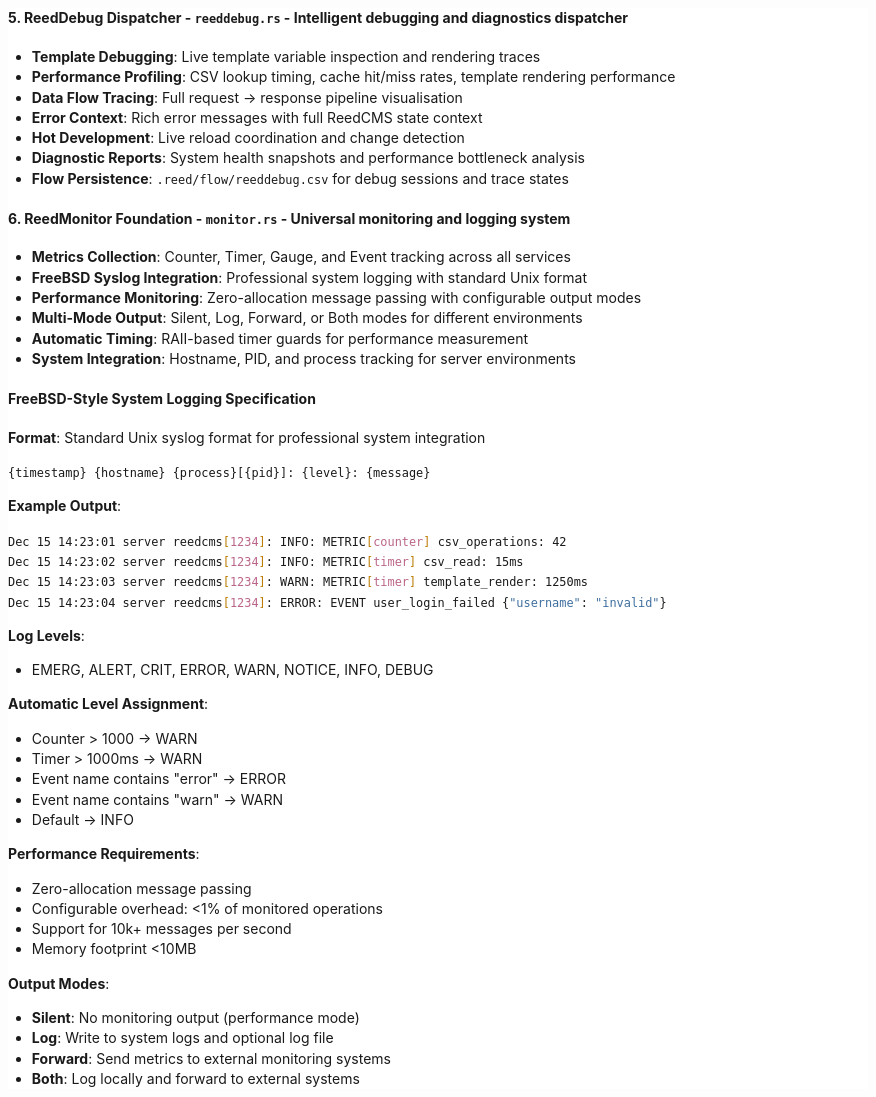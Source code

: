 #### 5. **ReedDebug Dispatcher** - `reeddebug.rs` - Intelligent debugging and diagnostics dispatcher
- **Template Debugging**: Live template variable inspection and rendering traces
- **Performance Profiling**: CSV lookup timing, cache hit/miss rates, template rendering performance
- **Data Flow Tracing**: Full request → response pipeline visualisation
- **Error Context**: Rich error messages with full ReedCMS state context
- **Hot Development**: Live reload coordination and change detection
- **Diagnostic Reports**: System health snapshots and performance bottleneck analysis
- **Flow Persistence**: `.reed/flow/reeddebug.csv` for debug sessions and trace states

#### 6. **ReedMonitor Foundation** - `monitor.rs` - Universal monitoring and logging system
- **Metrics Collection**: Counter, Timer, Gauge, and Event tracking across all services
- **FreeBSD Syslog Integration**: Professional system logging with standard Unix format
- **Performance Monitoring**: Zero-allocation message passing with configurable output modes
- **Multi-Mode Output**: Silent, Log, Forward, or Both modes for different environments
- **Automatic Timing**: RAII-based timer guards for performance measurement
- **System Integration**: Hostname, PID, and process tracking for server environments

#### FreeBSD-Style System Logging Specification

**Format**: Standard Unix syslog format for professional system integration
```
{timestamp} {hostname} {process}[{pid}]: {level}: {message}
```

**Example Output**:
```bash
Dec 15 14:23:01 server reedcms[1234]: INFO: METRIC[counter] csv_operations: 42
Dec 15 14:23:02 server reedcms[1234]: INFO: METRIC[timer] csv_read: 15ms
Dec 15 14:23:03 server reedcms[1234]: WARN: METRIC[timer] template_render: 1250ms
Dec 15 14:23:04 server reedcms[1234]: ERROR: EVENT user_login_failed {"username": "invalid"}
```

**Log Levels**:
- EMERG, ALERT, CRIT, ERROR, WARN, NOTICE, INFO, DEBUG

**Automatic Level Assignment**:
- Counter > 1000 → WARN
- Timer > 1000ms → WARN
- Event name contains "error" → ERROR
- Event name contains "warn" → WARN
- Default → INFO

**Performance Requirements**:
- Zero-allocation message passing
- Configurable overhead: <1% of monitored operations
- Support for 10k+ messages per second
- Memory footprint <10MB

**Output Modes**:
- **Silent**: No monitoring output (performance mode)
- **Log**: Write to system logs and optional log file
- **Forward**: Send metrics to external monitoring systems
- **Both**: Log locally and forward to external systems
